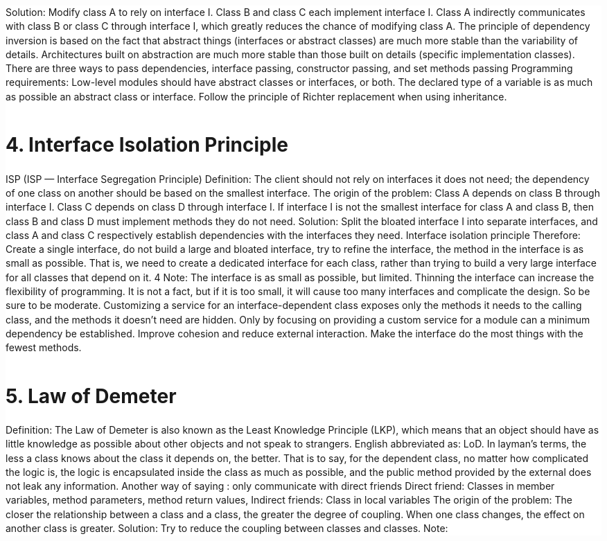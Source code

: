 Solution:
Modify class A to rely on interface I. Class B and class C each implement interface I. Class A indirectly communicates with class B or class C through interface I, which greatly reduces the chance of modifying class A.
The principle of dependency inversion is based on the fact that abstract things (interfaces or abstract classes) are much more stable than the variability of details. Architectures built on abstraction are much more stable than those built on details (specific implementation classes).
There are three ways to pass dependencies, interface passing, constructor passing, and set methods passing
Programming requirements:
Low-level modules should have abstract classes or interfaces, or both.
The declared type of a variable is as much as possible an abstract class or interface.
Follow the principle of Richter replacement when using inheritance.

# 4. Interface Isolation Principle
ISP (ISP — Interface Segregation Principle)
Definition:
The client should not rely on interfaces it does not need; the dependency of one class on another should be based on the smallest interface.
The origin of the problem:
Class A depends on class B through interface I. Class C depends on class D through interface I. If interface I is not the smallest interface for class A and class B, then class B and class D must implement methods they do not need.
Solution:
Split the bloated interface I into separate interfaces, and class A and class C respectively establish dependencies with the interfaces they need. Interface isolation principle
Therefore:
Create a single interface, do not build a large and bloated interface, try to refine the interface, the method in the interface is as small as possible. That is, we need to create a dedicated interface for each class, rather than trying to build a very large interface for all classes that depend on it. 4
Note:
The interface is as small as possible, but limited. Thinning the interface can increase the flexibility of programming. It is not a fact, but if it is too small, it will cause too many interfaces and complicate the design. So be sure to be moderate.
Customizing a service for an interface-dependent class exposes only the methods it needs to the calling class, and the methods it doesn’t need are hidden. Only by focusing on providing a custom service for a module can a minimum dependency be established.
Improve cohesion and reduce external interaction. Make the interface do the most things with the fewest methods.

# 5. Law of Demeter
Definition:
The Law of Demeter is also known as the Least Knowledge Principle (LKP), which means that an object should have as little knowledge as possible about other objects and not speak to strangers. English abbreviated as: LoD.
In layman’s terms, the less a class knows about the class it depends on, the better. That is to say, for the dependent class, no matter how complicated the logic is, the logic is encapsulated inside the class as much as possible, and the public method provided by the external does not leak any information. Another way of saying : only communicate with direct friends
Direct friend:
Classes in member variables, method parameters, method return values,
Indirect friends:
Class in local variables
The origin of the problem:
The closer the relationship between a class and a class, the greater the degree of coupling. When one class changes, the effect on another class is greater.
Solution:
Try to reduce the coupling between classes and classes.
Note: